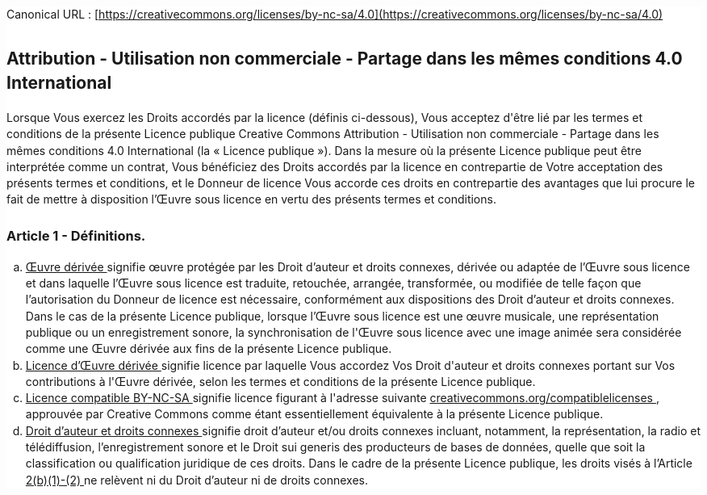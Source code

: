 Canonical URL : [https://creativecommons.org/licenses/by-nc-sa/4.0](https://creativecommons.org/licenses/by-nc-sa/4.0)

<div id="legal-code-body">
<h2 id="legal-code-title">
Attribution - Utilisation non commerciale - Partage dans les mêmes conditions 4.0 International
</h2>
<p>
Lorsque Vous exercez les Droits accordés par la licence (définis ci-dessous), Vous acceptez d'être lié par les termes et conditions de la présente Licence publique Creative Commons Attribution - Utilisation non commerciale - Partage dans les mêmes conditions 4.0 International (la « Licence publique »). Dans la mesure où la présente Licence publique peut être interprétée comme un contrat, Vous bénéficiez des Droits accordés par la licence en contrepartie de Votre acceptation des présents termes et conditions, et le Donneur de licence Vous accorde ces droits en contrepartie des avantages que lui procure le fait de mettre à disposition l’Œuvre sous licence en vertu des présents termes et conditions.
</p>

<h3 id="s1">
Article 1 - Définitions.
</h3>
<ol type="a">
<li id="s1a_adapted_material">
<span style="text-decoration: underline;">
Œuvre dérivée
</span>
signifie œuvre protégée par les Droit d’auteur et droits connexes, dérivée ou adaptée de l’Œuvre sous licence et dans laquelle l’Œuvre sous licence est traduite, retouchée, arrangée, transformée, ou modifiée de telle façon que l’autorisation du Donneur de licence est nécessaire, conformément aux dispositions des Droit d’auteur et droits connexes. Dans le cas de la présente Licence publique, lorsque l’Œuvre sous licence est une œuvre musicale, une représentation publique ou un enregistrement sonore, la synchronisation de l'Œuvre sous licence avec une image animée sera considérée comme une Œuvre dérivée aux fins de la présente Licence publique.
</li>
<li id="s1b_adapters_license">
<span style="text-decoration: underline;">
Licence d’Œuvre dérivée
</span>
signifie licence par laquelle Vous accordez Vos Droit d'auteur et droits connexes portant sur Vos contributions à l'Œuvre dérivée, selon les termes et conditions de la présente Licence publique.
</li>
<li id="s1c_by_nc_sa_compatible_license">
<span style="text-decoration: underline;">
Licence compatible BY-NC-SA
</span>
signifie licence figurant à l'adresse suivante
<a href="//creativecommons.org/compatiblelicenses">
creativecommons.org/compatiblelicenses
</a>
, approuvée par Creative Commons comme étant essentiellement équivalente à la présente Licence publique.
</li>
<li id="s1d_copyright_and_similar_rights">
<span style="text-decoration: underline;">
Droit d’auteur et droits connexes
</span>
signifie droit d’auteur et/ou droits connexes incluant, notamment, la représentation, la radio et télédiffusion, l’enregistrement sonore et le Droit sui generis des producteurs de bases de données, quelle que soit la classification ou qualification juridique de ces droits. Dans le cadre de la présente Licence publique, les droits visés à l’Article
<a href="#s2b">
2(b)(1)-(2)
</a>
ne relèvent ni du Droit d’auteur ni de droits connexes.
